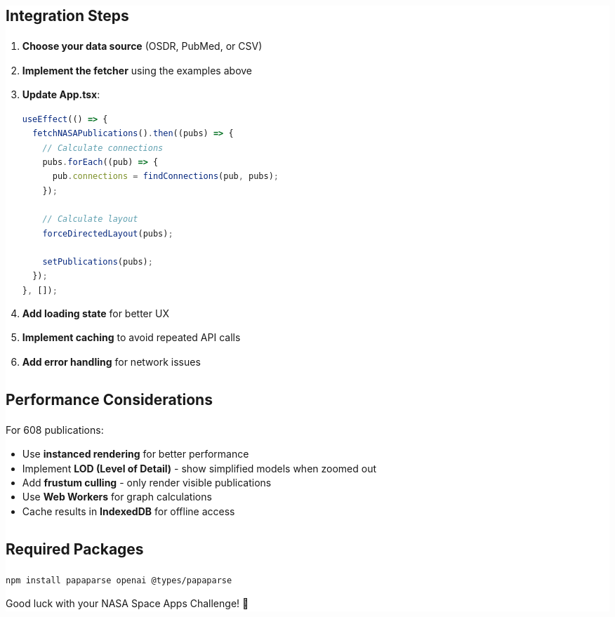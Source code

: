 ## Integration Steps

1. **Choose your data source** (OSDR, PubMed, or CSV)
2. **Implement the fetcher** using the examples above
3. **Update App.tsx**:

   ```typescript
   useEffect(() => {
     fetchNASAPublications().then((pubs) => {
       // Calculate connections
       pubs.forEach((pub) => {
         pub.connections = findConnections(pub, pubs);
       });

       // Calculate layout
       forceDirectedLayout(pubs);

       setPublications(pubs);
     });
   }, []);
   ```

4. **Add loading state** for better UX
5. **Implement caching** to avoid repeated API calls
6. **Add error handling** for network issues

## Performance Considerations

For 608 publications:

- Use **instanced rendering** for better performance
- Implement **LOD (Level of Detail)** - show simplified models when zoomed out
- Add **frustum culling** - only render visible publications
- Use **Web Workers** for graph calculations
- Cache results in **IndexedDB** for offline access

## Required Packages

```bash
npm install papaparse openai @types/papaparse
```

Good luck with your NASA Space Apps Challenge! 🚀
